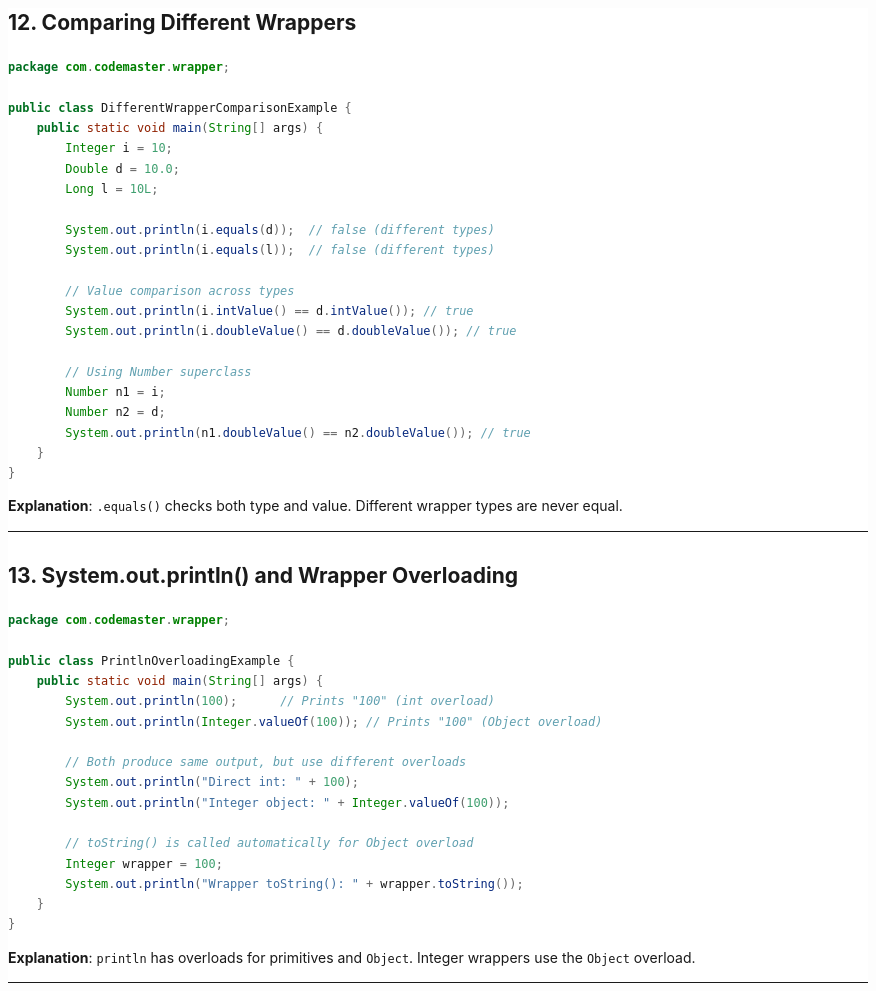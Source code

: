 
## **12. Comparing Different Wrappers**
```java
package com.codemaster.wrapper;

public class DifferentWrapperComparisonExample {
    public static void main(String[] args) {
        Integer i = 10;
        Double d = 10.0;
        Long l = 10L;
        
        System.out.println(i.equals(d));  // false (different types)
        System.out.println(i.equals(l));  // false (different types)
        
        // Value comparison across types
        System.out.println(i.intValue() == d.intValue()); // true
        System.out.println(i.doubleValue() == d.doubleValue()); // true
        
        // Using Number superclass
        Number n1 = i;
        Number n2 = d;
        System.out.println(n1.doubleValue() == n2.doubleValue()); // true
    }
}
```
**Explanation**: `.equals()` checks both type and value. Different wrapper types are never equal.

---

## **13. System.out.println() and Wrapper Overloading**
```java
package com.codemaster.wrapper;

public class PrintlnOverloadingExample {
    public static void main(String[] args) {
        System.out.println(100);      // Prints "100" (int overload)
        System.out.println(Integer.valueOf(100)); // Prints "100" (Object overload)
        
        // Both produce same output, but use different overloads
        System.out.println("Direct int: " + 100);
        System.out.println("Integer object: " + Integer.valueOf(100));
        
        // toString() is called automatically for Object overload
        Integer wrapper = 100;
        System.out.println("Wrapper toString(): " + wrapper.toString());
    }
}
```
**Explanation**: `println` has overloads for primitives and `Object`. Integer wrappers use the `Object` overload.

---